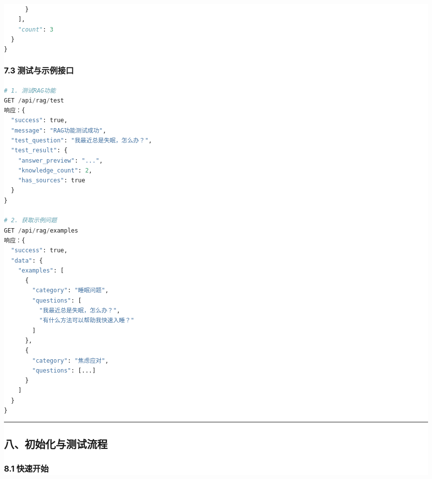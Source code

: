 ```python
      }
    ],
    "count": 3
  }
}
```

### 7.3 测试与示例接口

```python
# 1. 测试RAG功能
GET /api/rag/test
响应：{
  "success": true,
  "message": "RAG功能测试成功",
  "test_question": "我最近总是失眠，怎么办？",
  "test_result": {
    "answer_preview": "...",
    "knowledge_count": 2,
    "has_sources": true
  }
}

# 2. 获取示例问题
GET /api/rag/examples
响应：{
  "success": true,
  "data": {
    "examples": [
      {
        "category": "睡眠问题",
        "questions": [
          "我最近总是失眠，怎么办？",
          "有什么方法可以帮助我快速入睡？"
        ]
      },
      {
        "category": "焦虑应对",
        "questions": [...]
      }
    ]
  }
}
```

---

## 八、初始化与测试流程

### 8.1 快速开始
